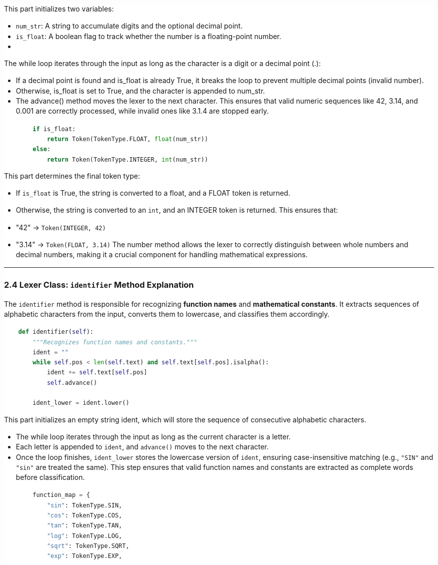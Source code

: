This part initializes two variables:

- `num_str`: A string to accumulate digits and the optional decimal point.
- `is_float`: A boolean flag to track whether the number is a floating-point number.
- 
The while loop iterates through the input as long as the character is a digit or a decimal point (.):
- If a decimal point is found and is_float is already True, it breaks the loop to prevent multiple decimal points (invalid number).
- Otherwise, is_float is set to True, and the character is appended to num_str.
- The advance() method moves the lexer to the next character.
This ensures that valid numeric sequences like 42, 3.14, and 0.001 are correctly processed, while invalid ones like 3.1.4 are stopped early.


```python
        if is_float:
            return Token(TokenType.FLOAT, float(num_str))
        else:
            return Token(TokenType.INTEGER, int(num_str))

```
This part determines the final token type:

- If `is_float` is True, the string is converted to a float, and a FLOAT token is returned.
- Otherwise, the string is converted to an `int`, and an INTEGER token is returned.
This ensures that:

- "42" → `Token(INTEGER, 42)`
- "3.14" → `Token(FLOAT, 3.14)`
The number method allows the lexer to correctly distinguish between whole numbers and decimal numbers, making it a crucial component for handling mathematical expressions.

---
### **2.4 Lexer Class: `identifier` Method Explanation**

The `identifier` method is responsible for recognizing **function names** and **mathematical constants**. It extracts sequences of alphabetic characters from the input, converts them to lowercase, and classifies them accordingly.

```python
    def identifier(self):
        """Recognizes function names and constants."""
        ident = ""
        while self.pos < len(self.text) and self.text[self.pos].isalpha():
            ident += self.text[self.pos]
            self.advance()

        ident_lower = ident.lower()
```

This part initializes an empty string ident, which will store the sequence of consecutive alphabetic characters.

- The while loop iterates through the input as long as the current character is a letter.
- Each letter is appended to `ident`, and `advance()` moves to the next character.
- Once the loop finishes, `ident_lower` stores the lowercase version of `ident`, ensuring case-insensitive matching (e.g., `"SIN"` and `"sin"` are treated the same).
This step ensures that valid function names and constants are extracted as complete words before classification.
```python
        function_map = {
            "sin": TokenType.SIN,
            "cos": TokenType.COS,
            "tan": TokenType.TAN,
            "log": TokenType.LOG,
            "sqrt": TokenType.SQRT,
            "exp": TokenType.EXP,
```
